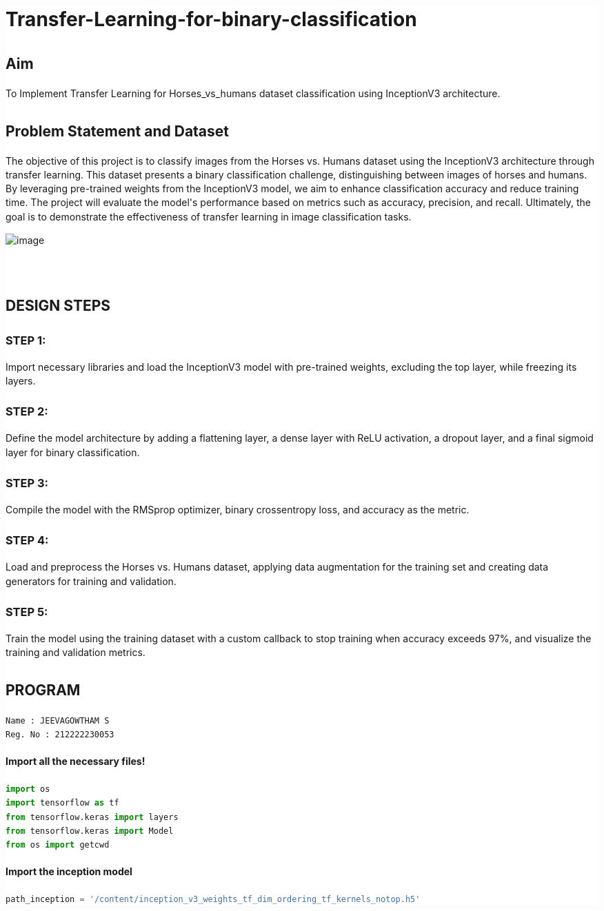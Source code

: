 # Transfer-Learning-for-binary-classification
## Aim
To Implement Transfer Learning for Horses_vs_humans dataset classification using InceptionV3 architecture.
## Problem Statement and Dataset
The objective of this project is to classify images from the Horses vs. Humans dataset using the InceptionV3 architecture through transfer learning. This dataset presents a binary classification challenge, distinguishing between images of horses and humans. By leveraging pre-trained weights from the InceptionV3 model, we aim to enhance classification accuracy and reduce training time. The project will evaluate the model's performance based on metrics such as accuracy, precision, and recall. Ultimately, the goal is to demonstrate the effectiveness of transfer learning in image classification tasks.

![image](https://github.com/user-attachments/assets/cd2381cf-fd59-4ffa-aa02-36bd49255971)
</br>
</br>
</br>

## DESIGN STEPS
### STEP 1:
Import necessary libraries and load the InceptionV3 model with pre-trained weights, excluding the top layer, while freezing its layers.

### STEP 2:
Define the model architecture by adding a flattening layer, a dense layer with ReLU activation, a dropout layer, and a final sigmoid layer for binary classification.

### STEP 3:
Compile the model with the RMSprop optimizer, binary crossentropy loss, and accuracy as the metric.

### STEP 4:
Load and preprocess the Horses vs. Humans dataset, applying data augmentation for the training set and creating data generators for training and validation.

### STEP 5:
Train the model using the training dataset with a custom callback to stop training when accuracy exceeds 97%, and visualize the training and validation metrics.
<br/>

## PROGRAM
```
Name : JEEVAGOWTHAM S
Reg. No : 212222230053
```
#### Import all the necessary files!
```python
import os
import tensorflow as tf
from tensorflow.keras import layers
from tensorflow.keras import Model
from os import getcwd
```
#### Import the inception model
```python
path_inception = '/content/inception_v3_weights_tf_dim_ordering_tf_kernels_notop.h5'


```